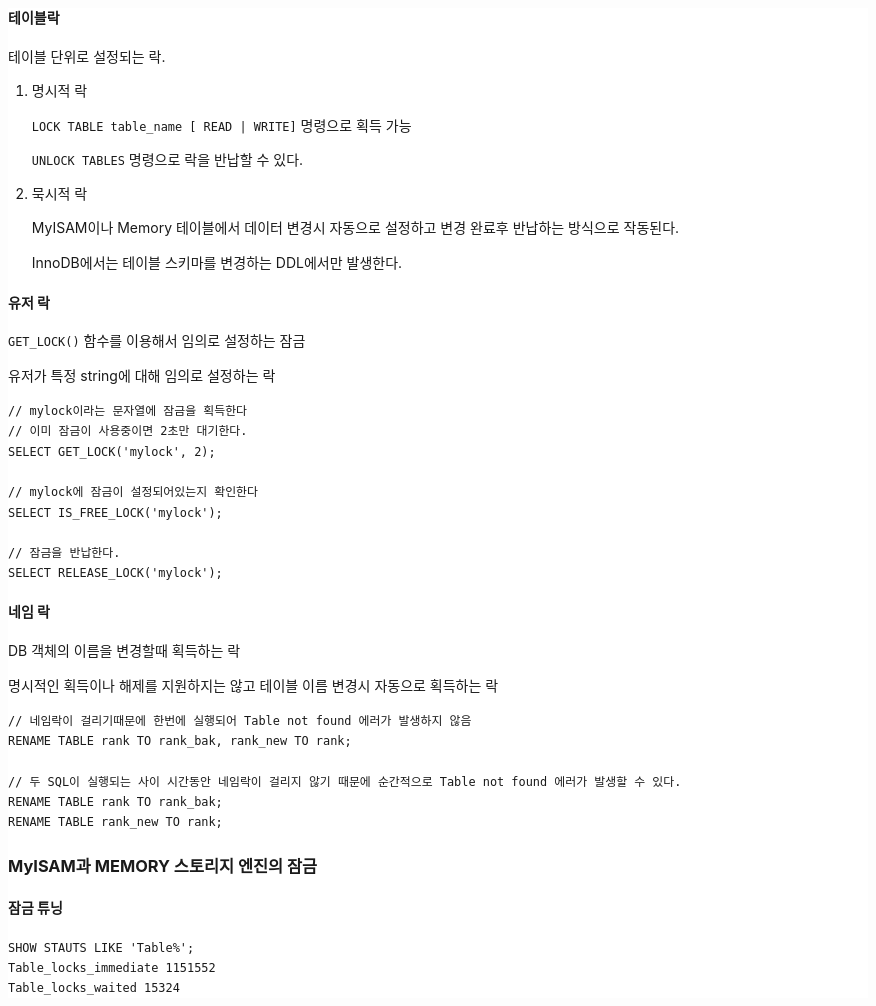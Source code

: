 

#### 테이블락

테이블 단위로 설정되는 락. 

1. 명시적 락

   `LOCK TABLE table_name [ READ | WRITE]` 명령으로 획득 가능

   `UNLOCK TABLES` 명령으로 락을 반납할 수 있다.

2. 묵시적 락

   MyISAM이나 Memory 테이블에서 데이터 변경시 자동으로 설정하고 변경 완료후 반납하는 방식으로 작동된다.

   InnoDB에서는 테이블 스키마를 변경하는 DDL에서만 발생한다.

#### 유저 락

`GET_LOCK()` 함수를 이용해서 임의로 설정하는 잠금

유저가 특정 string에 대해 임의로 설정하는 락

```mysql
// mylock이라는 문자열에 잠금을 획득한다
// 이미 잠금이 사용중이면 2초만 대기한다.
SELECT GET_LOCK('mylock', 2); 

// mylock에 잠금이 설정되어있는지 확인한다
SELECT IS_FREE_LOCK('mylock');

// 잠금을 반납한다.
SELECT RELEASE_LOCK('mylock');
```



#### 네임 락

DB 객체의 이름을 변경할때 획득하는 락

명시적인 획득이나 해제를 지원하지는 않고 테이블 이름 변경시 자동으로 획득하는 락

```
// 네임락이 걸리기때문에 한번에 실행되어 Table not found 에러가 발생하지 않음
RENAME TABLE rank TO rank_bak, rank_new TO rank;

// 두 SQL이 실행되는 사이 시간동안 네임락이 걸리지 않기 때문에 순간적으로 Table not found 에러가 발생할 수 있다.
RENAME TABLE rank TO rank_bak;
RENAME TABLE rank_new TO rank;
```


### MyISAM과 MEMORY 스토리지 엔진의 잠금

#### 잠금 튜닝

```
SHOW STAUTS LIKE 'Table%';
Table_locks_immediate 1151552
Table_locks_waited 15324
```
